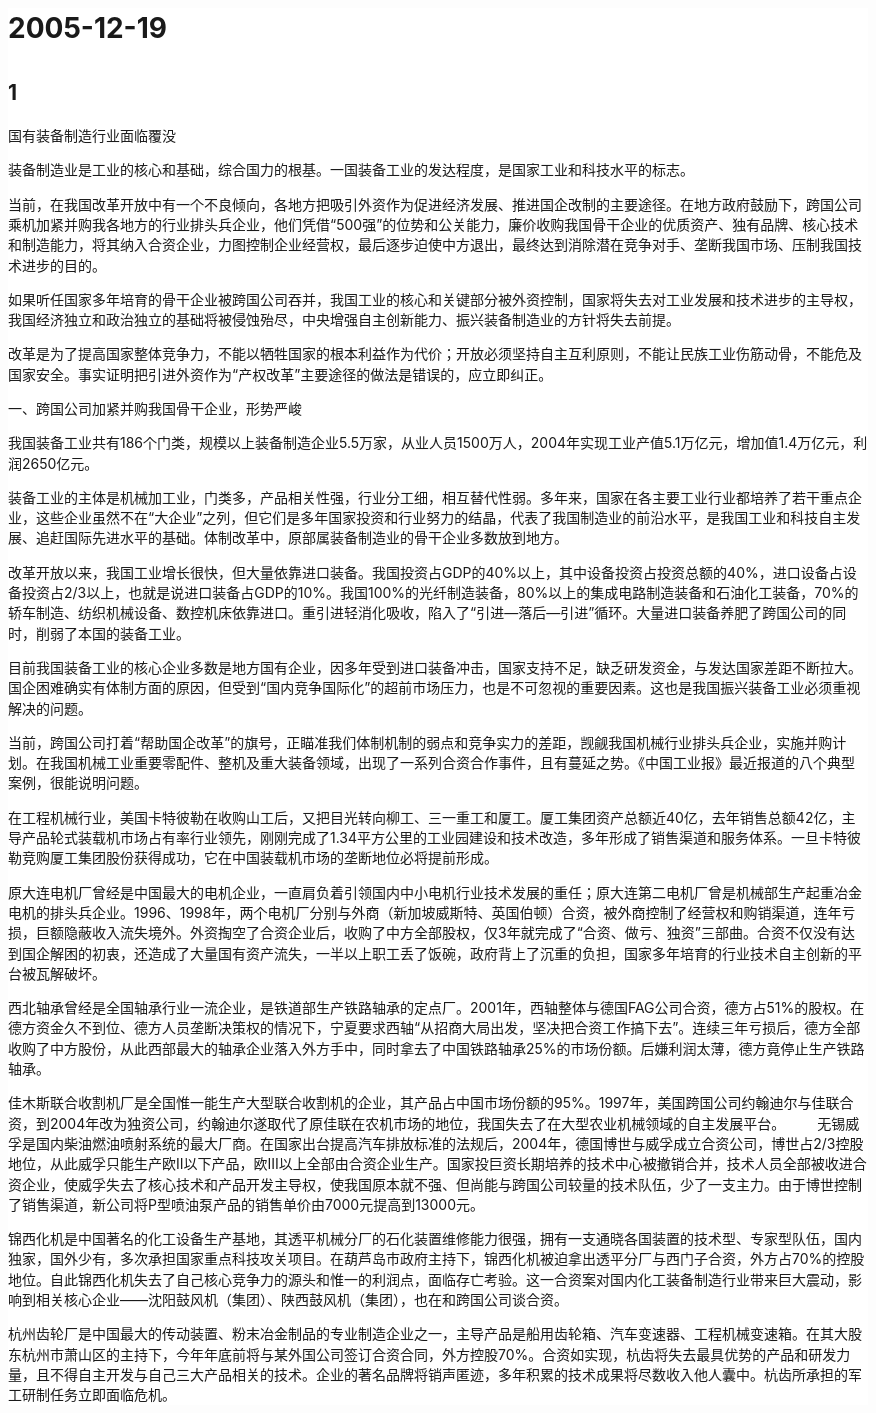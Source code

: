 # 2005-12-19

## 1

国有装备制造行业面临覆没 

装备制造业是工业的核心和基础，综合国力的根基。一国装备工业的发达程度，是国家工业和科技水平的标志。 

当前，在我国改革开放中有一个不良倾向，各地方把吸引外资作为促进经济发展、推进国企改制的主要途径。在地方政府鼓励下，跨国公司乘机加紧并购我各地方的行业排头兵企业，他们凭借“500强”的位势和公关能力，廉价收购我国骨干企业的优质资产、独有品牌、核心技术和制造能力，将其纳入合资企业，力图控制企业经营权，最后逐步迫使中方退出，最终达到消除潜在竞争对手、垄断我国市场、压制我国技术进步的目的。 

如果听任国家多年培育的骨干企业被跨国公司吞并，我国工业的核心和关键部分被外资控制，国家将失去对工业发展和技术进步的主导权，我国经济独立和政治独立的基础将被侵蚀殆尽，中央增强自主创新能力、振兴装备制造业的方针将失去前提。 

改革是为了提高国家整体竞争力，不能以牺牲国家的根本利益作为代价；开放必须坚持自主互利原则，不能让民族工业伤筋动骨，不能危及国家安全。事实证明把引进外资作为“产权改革”主要途径的做法是错误的，应立即纠正。 

一、跨国公司加紧并购我国骨干企业，形势严峻 

我国装备工业共有186个门类，规模以上装备制造企业5.5万家，从业人员1500万人，2004年实现工业产值5.1万亿元，增加值1.4万亿元，利润2650亿元。 

装备工业的主体是机械加工业，门类多，产品相关性强，行业分工细，相互替代性弱。多年来，国家在各主要工业行业都培养了若干重点企业，这些企业虽然不在“大企业”之列，但它们是多年国家投资和行业努力的结晶，代表了我国制造业的前沿水平，是我国工业和科技自主发展、追赶国际先进水平的基础。体制改革中，原部属装备制造业的骨干企业多数放到地方。 

改革开放以来，我国工业增长很快，但大量依靠进口装备。我国投资占GDP的40%以上，其中设备投资占投资总额的40%，进口设备占设备投资占2/3以上，也就是说进口装备占GDP的10%。我国100%的光纤制造装备，80%以上的集成电路制造装备和石油化工装备，70%的轿车制造、纺织机械设备、数控机床依靠进口。重引进轻消化吸收，陷入了“引进―落后―引进”循环。大量进口装备养肥了跨国公司的同时，削弱了本国的装备工业。 

目前我国装备工业的核心企业多数是地方国有企业，因多年受到进口装备冲击，国家支持不足，缺乏研发资金，与发达国家差距不断拉大。国企困难确实有体制方面的原因，但受到“国内竞争国际化”的超前市场压力，也是不可忽视的重要因素。这也是我国振兴装备工业必须重视解决的问题。 

当前，跨国公司打着“帮助国企改革”的旗号，正瞄准我们体制机制的弱点和竞争实力的差距，觊觎我国机械行业排头兵企业，实施并购计划。在我国机械工业重要零配件、整机及重大装备领域，出现了一系列合资合作事件，且有蔓延之势。《中国工业报》最近报道的八个典型案例，很能说明问题。 

在工程机械行业，美国卡特彼勒在收购山工后，又把目光转向柳工、三一重工和厦工。厦工集团资产总额近40亿，去年销售总额42亿，主导产品轮式装载机市场占有率行业领先，刚刚完成了1.34平方公里的工业园建设和技术改造，多年形成了销售渠道和服务体系。一旦卡特彼勒竞购厦工集团股份获得成功，它在中国装载机市场的垄断地位必将提前形成。 

原大连电机厂曾经是中国最大的电机企业，一直肩负着引领国内中小电机行业技术发展的重任；原大连第二电机厂曾是机械部生产起重冶金电机的排头兵企业。1996、1998年，两个电机厂分别与外商（新加坡威斯特、英国伯顿）合资，被外商控制了经营权和购销渠道，连年亏损，巨额隐蔽收入流失境外。外资掏空了合资企业后，收购了中方全部股权，仅3年就完成了“合资、做亏、独资”三部曲。合资不仅没有达到国企解困的初衷，还造成了大量国有资产流失，一半以上职工丢了饭碗，政府背上了沉重的负担，国家多年培育的行业技术自主创新的平台被瓦解破坏。 

西北轴承曾经是全国轴承行业一流企业，是铁道部生产铁路轴承的定点厂。2001年，西轴整体与德国FAG公司合资，德方占51%的股权。在德方资金久不到位、德方人员垄断决策权的情况下，宁夏要求西轴“从招商大局出发，坚决把合资工作搞下去”。连续三年亏损后，德方全部收购了中方股份，从此西部最大的轴承企业落入外方手中，同时拿去了中国铁路轴承25%的市场份额。后嫌利润太薄，德方竟停止生产铁路轴承。 

佳木斯联合收割机厂是全国惟一能生产大型联合收割机的企业，其产品占中国市场份额的95%。1997年，美国跨国公司约翰迪尔与佳联合资，到2004年改为独资公司，约翰迪尔遂取代了原佳联在农机市场的地位，我国失去了在大型农业机械领域的自主发展平台。  　　无锡威孚是国内柴油燃油喷射系统的最大厂商。在国家出台提高汽车排放标准的法规后，2004年，德国博世与威孚成立合资公司，博世占2/3控股地位，从此威孚只能生产欧Ⅱ以下产品，欧Ⅲ以上全部由合资企业生产。国家投巨资长期培养的技术中心被撤销合并，技术人员全部被收进合资企业，使威孚失去了核心技术和产品开发主导权，使我国原本就不强、但尚能与跨国公司较量的技术队伍，少了一支主力。由于博世控制了销售渠道，新公司将P型喷油泵产品的销售单价由7000元提高到13000元。 


锦西化机是中国著名的化工设备生产基地，其透平机械分厂的石化装置维修能力很强，拥有一支通晓各国装置的技术型、专家型队伍，国内独家，国外少有，多次承担国家重点科技攻关项目。在葫芦岛市政府主持下，锦西化机被迫拿出透平分厂与西门子合资，外方占70%的控股地位。自此锦西化机失去了自己核心竞争力的源头和惟一的利润点，面临存亡考验。这一合资案对国内化工装备制造行业带来巨大震动，影响到相关核心企业――沈阳鼓风机（集团）、陕西鼓风机（集团），也在和跨国公司谈合资。 

杭州齿轮厂是中国最大的传动装置、粉末冶金制品的专业制造企业之一，主导产品是船用齿轮箱、汽车变速器、工程机械变速箱。在其大股东杭州市萧山区的主持下，今年年底前将与某外国公司签订合资合同，外方控股70%。合资如实现，杭齿将失去最具优势的产品和研发力量，且不得自主开发与自己三大产品相关的技术。企业的著名品牌将销声匿迹，多年积累的技术成果将尽数收入他人囊中。杭齿所承担的军工研制任务立即面临危机。 

